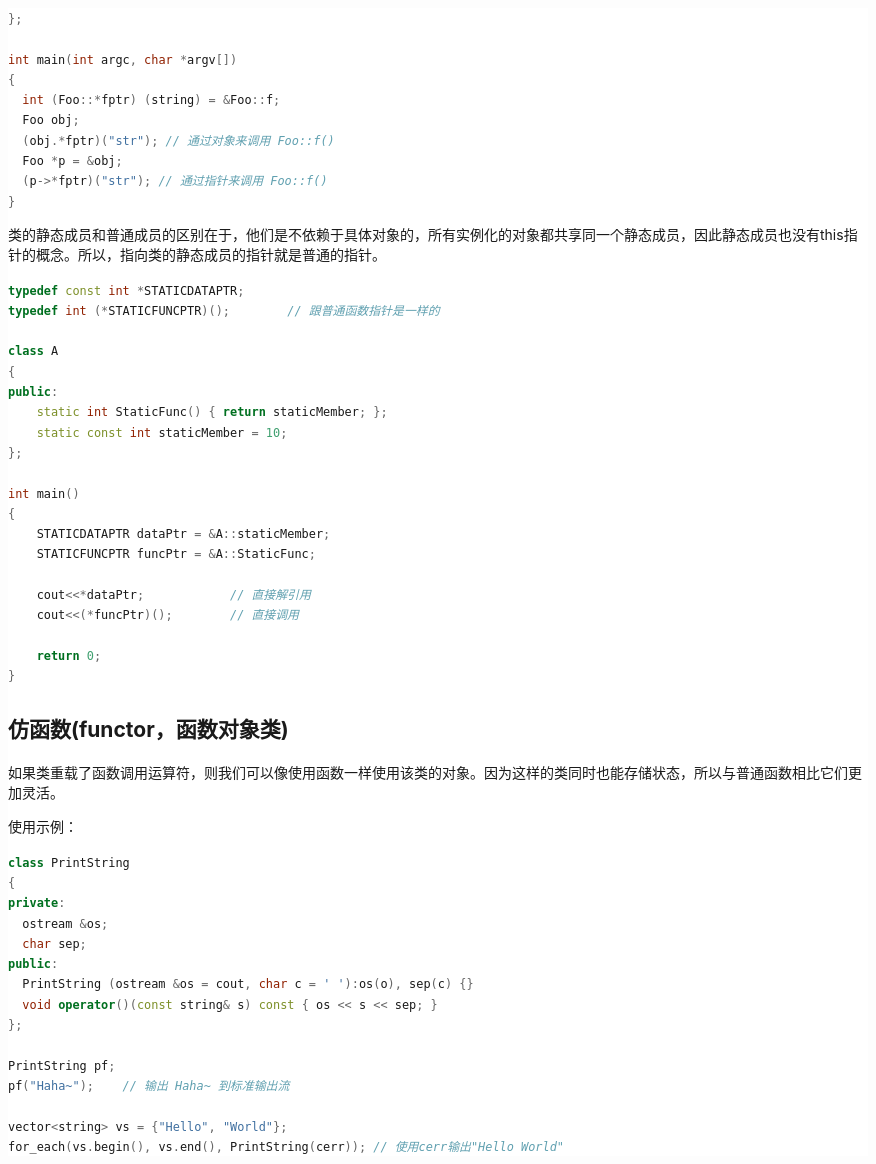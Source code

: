 ```c++
};

int main(int argc, char *argv[])
{
  int (Foo::*fptr) (string) = &Foo::f;
  Foo obj;
  (obj.*fptr)("str"); // 通过对象来调用 Foo::f()
  Foo *p = &obj;
  (p->*fptr)("str"); // 通过指针来调用 Foo::f()
}
```

类的静态成员和普通成员的区别在于，他们是不依赖于具体对象的，所有实例化的对象都共享同一个静态成员，因此静态成员也没有this指针的概念。所以，指向类的静态成员的指针就是普通的指针。

```c++
typedef const int *STATICDATAPTR;    
typedef int (*STATICFUNCPTR)();        // 跟普通函数指针是一样的

class A
{
public:
    static int StaticFunc() { return staticMember; };
    static const int staticMember = 10;
};

int main()
{
    STATICDATAPTR dataPtr = &A::staticMember;
    STATICFUNCPTR funcPtr = &A::StaticFunc;

    cout<<*dataPtr;            // 直接解引用
    cout<<(*funcPtr)();        // 直接调用

    return 0;
}
```






## 仿函数(functor，函数对象类)



如果类重载了函数调用运算符，则我们可以像使用函数一样使用该类的对象。因为这样的类同时也能存储状态，所以与普通函数相比它们更加灵活。

使用示例：
```c++
class PrintString
{
private:
  ostream &os;
  char sep;
public:
  PrintString (ostream &os = cout, char c = ' '):os(o), sep(c) {}
  void operator()(const string& s) const { os << s << sep; }
};

PrintString pf;
pf("Haha~");    // 输出 Haha~ 到标准输出流

vector<string> vs = {"Hello", "World"};
for_each(vs.begin(), vs.end(), PrintString(cerr)); // 使用cerr输出"Hello World"
```
